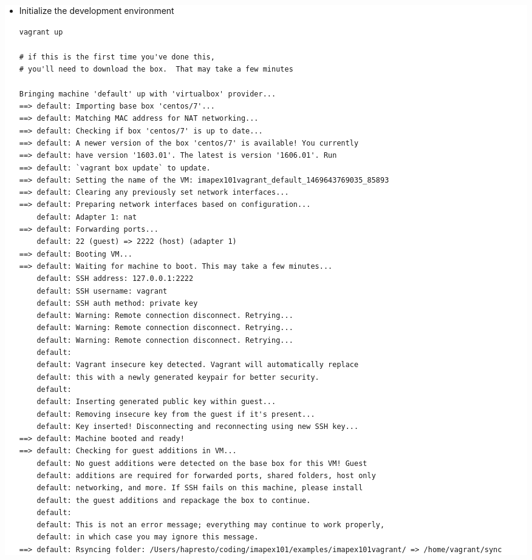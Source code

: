 * Initialize the development environment

	```
	vagrant up
	
	# if this is the first time you've done this, 
	# you'll need to download the box.  That may take a few minutes
	
	Bringing machine 'default' up with 'virtualbox' provider...
	==> default: Importing base box 'centos/7'...
	==> default: Matching MAC address for NAT networking...
	==> default: Checking if box 'centos/7' is up to date...
	==> default: A newer version of the box 'centos/7' is available! You currently
	==> default: have version '1603.01'. The latest is version '1606.01'. Run
	==> default: `vagrant box update` to update.
	==> default: Setting the name of the VM: imapex101vagrant_default_1469643769035_85893
	==> default: Clearing any previously set network interfaces...
	==> default: Preparing network interfaces based on configuration...
	    default: Adapter 1: nat
	==> default: Forwarding ports...
	    default: 22 (guest) => 2222 (host) (adapter 1)
	==> default: Booting VM...
	==> default: Waiting for machine to boot. This may take a few minutes...
	    default: SSH address: 127.0.0.1:2222
	    default: SSH username: vagrant
	    default: SSH auth method: private key
	    default: Warning: Remote connection disconnect. Retrying...
	    default: Warning: Remote connection disconnect. Retrying...
	    default: Warning: Remote connection disconnect. Retrying...
	    default:
	    default: Vagrant insecure key detected. Vagrant will automatically replace
	    default: this with a newly generated keypair for better security.
	    default:
	    default: Inserting generated public key within guest...
	    default: Removing insecure key from the guest if it's present...
	    default: Key inserted! Disconnecting and reconnecting using new SSH key...
	==> default: Machine booted and ready!
	==> default: Checking for guest additions in VM...
	    default: No guest additions were detected on the base box for this VM! Guest
	    default: additions are required for forwarded ports, shared folders, host only
	    default: networking, and more. If SSH fails on this machine, please install
	    default: the guest additions and repackage the box to continue.
	    default:
	    default: This is not an error message; everything may continue to work properly,
	    default: in which case you may ignore this message.
	==> default: Rsyncing folder: /Users/hapresto/coding/imapex101/examples/imapex101vagrant/ => /home/vagrant/sync	
	
	```
	